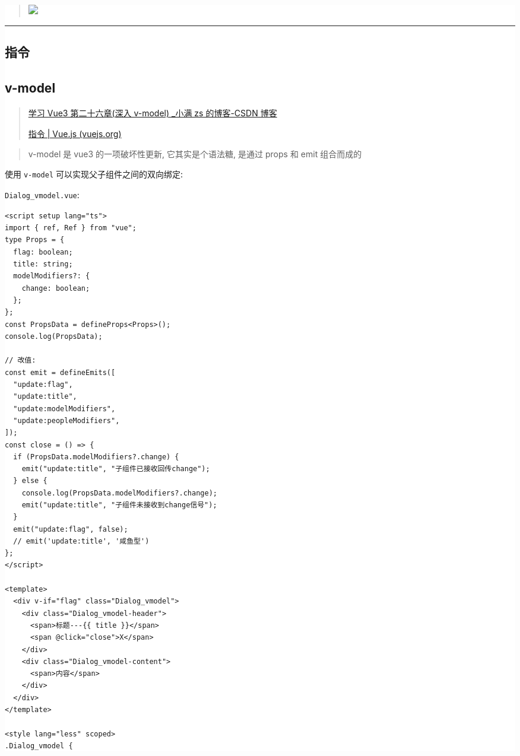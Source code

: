 > ![](http://cdn.ayusummer233.top/img/202204010740857.gif)

---

## 指令

## v-model

> [学习 Vue3 第二十六章(深入 v-model) \_小满 zs 的博客-CSDN 博客](https://blog.csdn.net/qq1195566313/article/details/123187523)
>
> [指令 | Vue.js (vuejs.org)](https://v3.cn.vuejs.org/api/directives.html#v-model)

> v-model 是 vue3 的一项破坏性更新, 它其实是个语法糖, 是通过 props 和 emit 组合而成的

使用 `v-model` 可以实现父子组件之间的双向绑定:

`Dialog_vmodel.vue`:

```vue
<script setup lang="ts">
import { ref, Ref } from "vue";
type Props = {
  flag: boolean;
  title: string;
  modelModifiers?: {
    change: boolean;
  };
};
const PropsData = defineProps<Props>();
console.log(PropsData);

// 改值:
const emit = defineEmits([
  "update:flag",
  "update:title",
  "update:modelModifiers",
  "update:peopleModifiers",
]);
const close = () => {
  if (PropsData.modelModifiers?.change) {
    emit("update:title", "子组件已接收回传change");
  } else {
    console.log(PropsData.modelModifiers?.change);
    emit("update:title", "子组件未接收到change信号");
  }
  emit("update:flag", false);
  // emit('update:title', '咸鱼型')
};
</script>

<template>
  <div v-if="flag" class="Dialog_vmodel">
    <div class="Dialog_vmodel-header">
      <span>标题---{{ title }}</span>
      <span @click="close">X</span>
    </div>
    <div class="Dialog_vmodel-content">
      <span>内容</span>
    </div>
  </div>
</template>

<style lang="less" scoped>
.Dialog_vmodel {
```